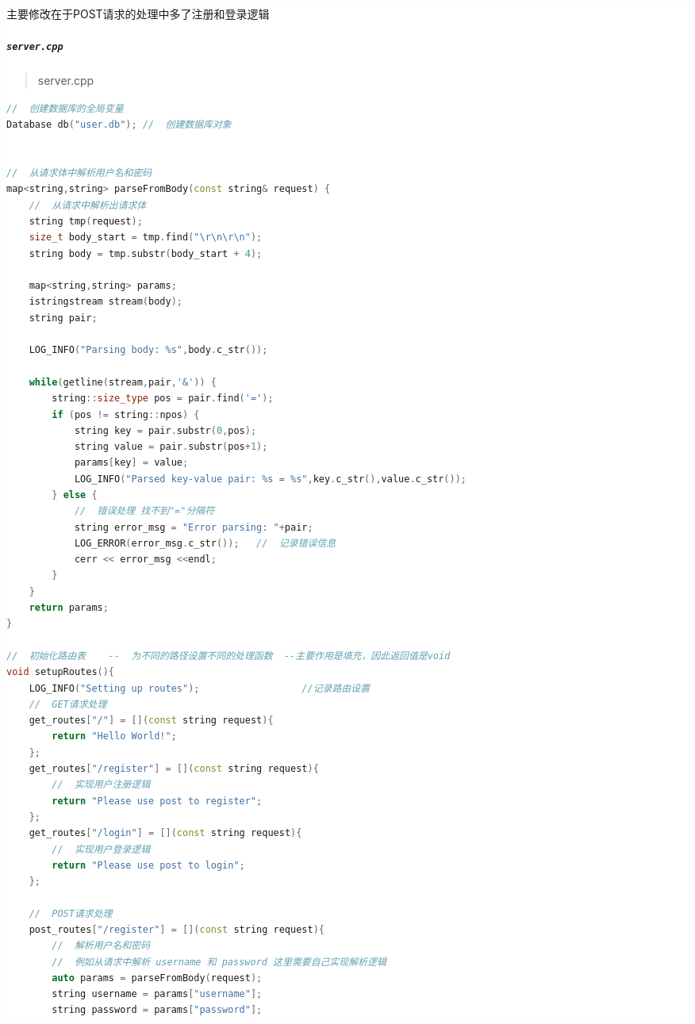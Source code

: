 主要修改在于POST请求的处理中多了注册和登录逻辑

##### `server.cpp`

> server.cpp

```cpp
//  创建数据库的全局变量
Database db("user.db"); //  创建数据库对象


//  从请求体中解析用户名和密码
map<string,string> parseFromBody(const string& request) {
    //  从请求中解析出请求体
    string tmp(request);
    size_t body_start = tmp.find("\r\n\r\n");
    string body = tmp.substr(body_start + 4);

    map<string,string> params;
    istringstream stream(body);
    string pair;

    LOG_INFO("Parsing body: %s",body.c_str());

    while(getline(stream,pair,'&')) {
        string::size_type pos = pair.find('=');
        if (pos != string::npos) {
            string key = pair.substr(0,pos);
            string value = pair.substr(pos+1);
            params[key] = value;
            LOG_INFO("Parsed key-value pair: %s = %s",key.c_str(),value.c_str());
        } else {
            //  错误处理 找不到"="分隔符
            string error_msg = "Error parsing: "+pair;
            LOG_ERROR(error_msg.c_str());   //  记录错误信息
            cerr << error_msg <<endl;
        }
    }
    return params;
}

//  初始化路由表    --  为不同的路径设置不同的处理函数  --主要作用是填充，因此返回值是void
void setupRoutes(){
    LOG_INFO("Setting up routes");                  //记录路由设置
    //  GET请求处理
    get_routes["/"] = [](const string request){
        return "Hello World!";
    };
    get_routes["/register"] = [](const string request){
        //  实现用户注册逻辑
        return "Please use post to register";
    };
    get_routes["/login"] = [](const string request){
        //  实现用户登录逻辑
        return "Please use post to login";
    };
    
    //  POST请求处理
    post_routes["/register"] = [](const string request){
        //  解析用户名和密码
        //  例如从请求中解析 username 和 password 这里需要自己实现解析逻辑
        auto params = parseFromBody(request);
        string username = params["username"];
        string password = params["password"];

```